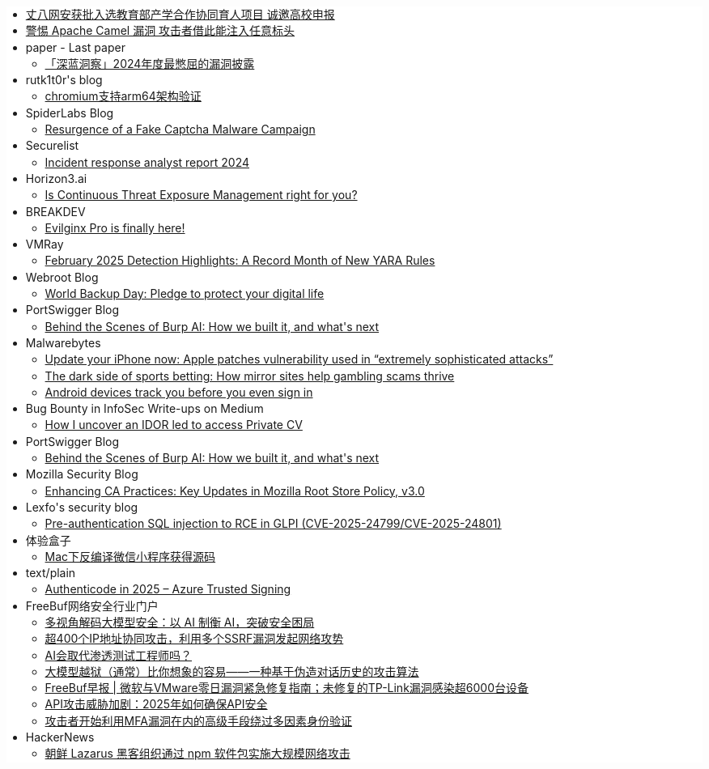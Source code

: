   - [丈八网安获批入选教育部产学合作协同育人项目 诚邀高校申报](https://www.4hou.com/posts/J1jK)
  - [警惕 Apache Camel 漏洞   攻击者借此能注入任意标头](https://www.4hou.com/posts/GA7K)
- paper - Last paper
  - [「深蓝洞察」2024年度最憋屈的漏洞披露](https://paper.seebug.org/3304/)
- rutk1t0r's blog
  - [chromium支持arm64架构验证](https://embpgp.github.io/2025/03/12/chromium%E6%94%AF%E6%8C%81arm64%E6%9E%B6%E6%9E%84%E9%AA%8C%E8%AF%81/)
- SpiderLabs Blog
  - [Resurgence of a Fake Captcha Malware Campaign](https://www.trustwave.com/en-us/resources/blogs/spiderlabs-blog/resurgence-of-a-fake-captcha-malware-campaign/)
- Securelist
  - [Incident response analyst report 2024](https://securelist.com/kaspersky-incident-response-report-2024/115873/)
- Horizon3.ai
  - [Is Continuous Threat Exposure Management right for you?](https://www.horizon3.ai/intelligence/blogs/is-continuous-threat-exposure-management-right-for-you/)
- BREAKDEV
  - [Evilginx Pro is finally here!](https://breakdev.org/evilginx-pro-release/)
- VMRay
  - [February 2025 Detection Highlights: A Record Month of New YARA Rules](https://www.vmray.com/february-2025-detection-highlights-a-record-month-of-new-yara-rules/)
- Webroot Blog
  - [World Backup Day: Pledge to protect your digital life](https://www.webroot.com/blog/2025/03/12/world-backup-day-pledge-to-protect-your-digital-life/)
- PortSwigger Blog
  - [Behind the Scenes of Burp AI: How we built it, and what's next](https://portswigger.net/blog/behind-the-scenes-of-burp-ai-how-we-built-it-and-whats-next)
- Malwarebytes
  - [Update your iPhone now: Apple patches vulnerability used in “extremely sophisticated attacks”](https://www.malwarebytes.com/blog/news/2025/03/update-your-iphone-now-apple-patches-vulnerability-used-in-extremely-sophisticated-attacks)
  - [The dark side of sports betting: How mirror sites help gambling scams thrive](https://www.malwarebytes.com/blog/personal/2025/03/the-dark-side-of-sports-betting-how-mirror-sites-help-gambling-scams-thrive)
  - [Android devices track you before you even sign in](https://www.malwarebytes.com/blog/news/2025/03/android-devices-track-you-before-you-even-sign-in)
- Bug Bounty in InfoSec Write-ups on Medium
  - [How I uncover an IDOR led to access Private CV](https://infosecwriteups.com/how-i-uncover-an-idor-led-to-access-private-cv-access-3ff5be987896?source=rss----7b722bfd1b8d--bug_bounty)
- PortSwigger Blog
  - [Behind the Scenes of Burp AI: How we built it, and what's next](https://portswigger.net/blog/behind-the-scenes-of-burp-ai-how-we-built-it-and-whats-next)
- Mozilla Security Blog
  - [Enhancing CA Practices: Key Updates in Mozilla Root Store Policy, v3.0](https://blog.mozilla.org/security/2025/03/12/enhancing-ca-practices-key-updates-in-mozilla-root-store-policy-v3-0/)
- Lexfo's security blog
  - [Pre-authentication SQL injection to RCE in GLPI (CVE-2025-24799/CVE-2025-24801)](https://blog.lexfo.fr/glpi-sql-to-rce.html)
- 体验盒子
  - [Mac下反编译微信小程序获得源码](https://www.uedbox.com/post/119330/)
- text/plain
  - [Authenticode in 2025 – Azure Trusted Signing](https://textslashplain.com/2025/03/12/authenticode-in-2025-azure-trusted-signing/)
- FreeBuf网络安全行业门户
  - [多视角解码大模型安全：以 AI 制衡 AI，突破安全困局](https://www.freebuf.com/fevents/424379.html)
  - [超400个IP地址协同攻击，利用多个SSRF漏洞发起网络攻势](https://www.freebuf.com/vuls/424412.html)
  - [AI会取代渗透测试工程师吗？](https://www.freebuf.com/articles/neopoints/424414.html)
  - [大模型越狱（通常）比你想象的容易——一种基于伪造对话历史的攻击算法](https://www.freebuf.com/vuls/424360.html)
  - [FreeBuf早报 | 微软与VMware零日漏洞紧急修复指南；未修复的TP-Link漏洞感染超6000台设备](https://www.freebuf.com/news/424346.html)
  - [API攻击威胁加剧：2025年如何确保API安全](https://www.freebuf.com/articles/web/424399.html)
  - [攻击者开始利用MFA漏洞在内的高级手段绕过多因素身份验证](https://www.freebuf.com/articles/web/424386.html)
- HackerNews
  - [朝鲜 Lazarus 黑客组织通过 npm 软件包实施大规模网络攻击](https://hackernews.cc/archives/57800)